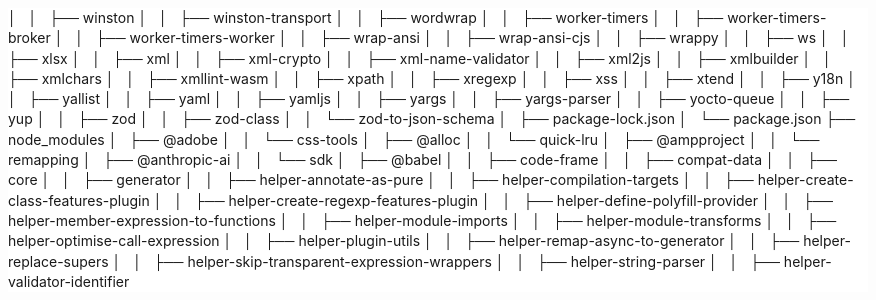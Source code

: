 │   │   ├── winston
│   │   ├── winston-transport
│   │   ├── wordwrap
│   │   ├── worker-timers
│   │   ├── worker-timers-broker
│   │   ├── worker-timers-worker
│   │   ├── wrap-ansi
│   │   ├── wrap-ansi-cjs
│   │   ├── wrappy
│   │   ├── ws
│   │   ├── xlsx
│   │   ├── xml
│   │   ├── xml-crypto
│   │   ├── xml-name-validator
│   │   ├── xml2js
│   │   ├── xmlbuilder
│   │   ├── xmlchars
│   │   ├── xmllint-wasm
│   │   ├── xpath
│   │   ├── xregexp
│   │   ├── xss
│   │   ├── xtend
│   │   ├── y18n
│   │   ├── yallist
│   │   ├── yaml
│   │   ├── yamljs
│   │   ├── yargs
│   │   ├── yargs-parser
│   │   ├── yocto-queue
│   │   ├── yup
│   │   ├── zod
│   │   ├── zod-class
│   │   └── zod-to-json-schema
│   ├── package-lock.json
│   └── package.json
├── node_modules
│   ├── @adobe
│   │   └── css-tools
│   ├── @alloc
│   │   └── quick-lru
│   ├── @ampproject
│   │   └── remapping
│   ├── @anthropic-ai
│   │   └── sdk
│   ├── @babel
│   │   ├── code-frame
│   │   ├── compat-data
│   │   ├── core
│   │   ├── generator
│   │   ├── helper-annotate-as-pure
│   │   ├── helper-compilation-targets
│   │   ├── helper-create-class-features-plugin
│   │   ├── helper-create-regexp-features-plugin
│   │   ├── helper-define-polyfill-provider
│   │   ├── helper-member-expression-to-functions
│   │   ├── helper-module-imports
│   │   ├── helper-module-transforms
│   │   ├── helper-optimise-call-expression
│   │   ├── helper-plugin-utils
│   │   ├── helper-remap-async-to-generator
│   │   ├── helper-replace-supers
│   │   ├── helper-skip-transparent-expression-wrappers
│   │   ├── helper-string-parser
│   │   ├── helper-validator-identifier